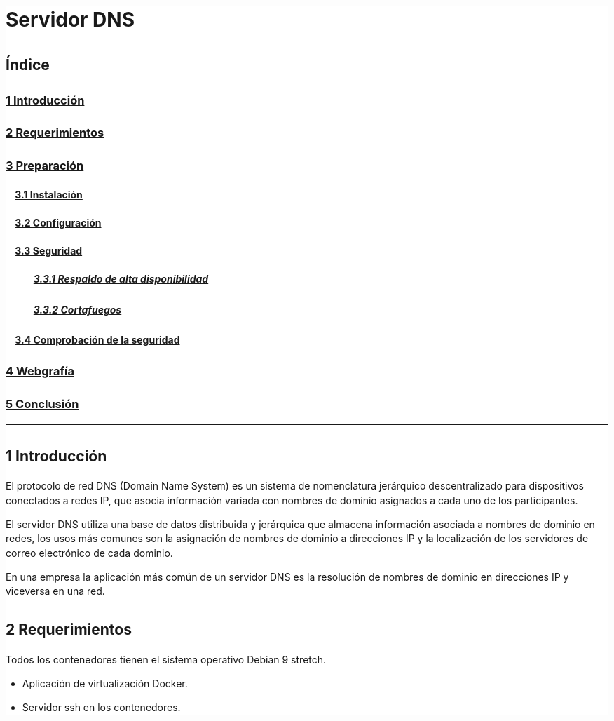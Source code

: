 # Servidor DNS

## Índice

### [1 Introducción](#1--Introducción)

### [2 Requerimientos](#2--Requerimientos)

### [3 Preparación](#3--Preparación)
#### &nbsp; &nbsp; [3.1 Instalación](#31--Instalación)
#### &nbsp; &nbsp; [3.2 Configuración](#32--Configuración)
#### &nbsp; &nbsp; [3.3 Seguridad](#33--Seguridad)
##### &nbsp; &nbsp; &nbsp; &nbsp; &nbsp; &nbsp; [3.3.1 Respaldo de alta disponibilidad](#331--Respaldo-de-alta-disponibilidad)
##### &nbsp; &nbsp; &nbsp; &nbsp; &nbsp; &nbsp; [3.3.2 Cortafuegos](#332--Cortafuegos)
#### &nbsp; &nbsp; [3.4 Comprobación de la seguridad](#34--Comprobación-de-la-seguridad)

### [4 Webgrafía](#4--Webgrafía)

### [5 Conclusión](#5--Conclusión)

---

## 1  Introducción

El protocolo de red DNS (Domain Name System) es un sistema de nomenclatura jerárquico descentralizado para dispositivos conectados a redes IP, que asocia información variada con nombres de dominio asignados a cada uno de los participantes.

El servidor DNS utiliza una base de datos distribuida y jerárquica que almacena información asociada a nombres de dominio en redes, los usos más comunes son la asignación de nombres de dominio a direcciones IP y la localización de los servidores de correo electrónico de cada dominio.

En una empresa la aplicación más común de un servidor DNS es la resolución de nombres de dominio en direcciones IP y viceversa en una red.

## 2  Requerimientos

Todos los contenedores tienen el sistema operativo Debian 9 stretch.

- Aplicación de virtualización Docker.

- Servidor ssh en los contenedores.
